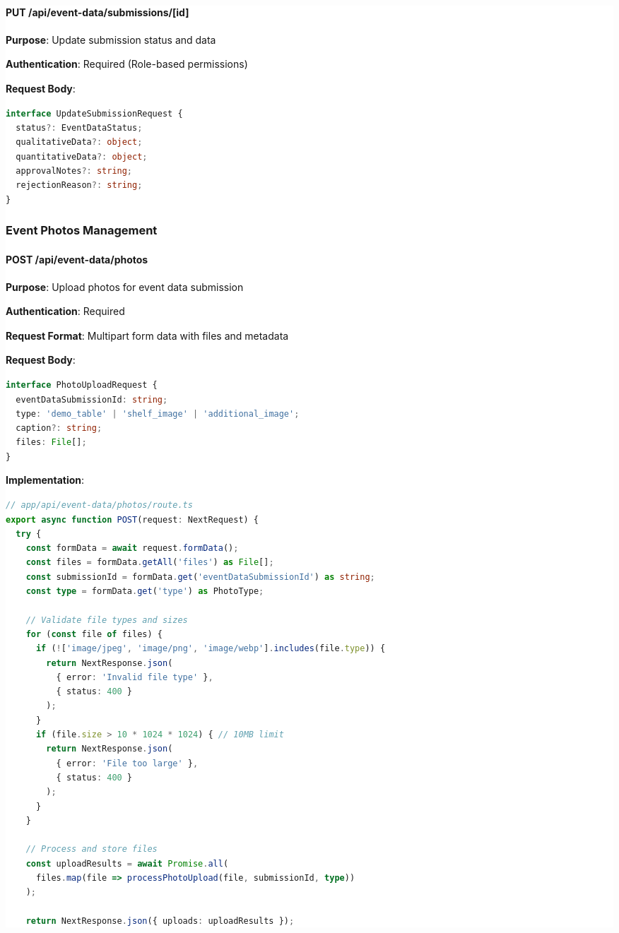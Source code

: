#### PUT /api/event-data/submissions/[id]
**Purpose**: Update submission status and data

**Authentication**: Required (Role-based permissions)

**Request Body**:
```typescript
interface UpdateSubmissionRequest {
  status?: EventDataStatus;
  qualitativeData?: object;
  quantitativeData?: object;
  approvalNotes?: string;
  rejectionReason?: string;
}
```

### Event Photos Management

#### POST /api/event-data/photos
**Purpose**: Upload photos for event data submission

**Authentication**: Required

**Request Format**: Multipart form data with files and metadata

**Request Body**:
```typescript
interface PhotoUploadRequest {
  eventDataSubmissionId: string;
  type: 'demo_table' | 'shelf_image' | 'additional_image';
  caption?: string;
  files: File[];
}
```

**Implementation**:
```typescript
// app/api/event-data/photos/route.ts
export async function POST(request: NextRequest) {
  try {
    const formData = await request.formData();
    const files = formData.getAll('files') as File[];
    const submissionId = formData.get('eventDataSubmissionId') as string;
    const type = formData.get('type') as PhotoType;

    // Validate file types and sizes
    for (const file of files) {
      if (!['image/jpeg', 'image/png', 'image/webp'].includes(file.type)) {
        return NextResponse.json(
          { error: 'Invalid file type' }, 
          { status: 400 }
        );
      }
      if (file.size > 10 * 1024 * 1024) { // 10MB limit
        return NextResponse.json(
          { error: 'File too large' }, 
          { status: 400 }
        );
      }
    }

    // Process and store files
    const uploadResults = await Promise.all(
      files.map(file => processPhotoUpload(file, submissionId, type))
    );

    return NextResponse.json({ uploads: uploadResults });
```